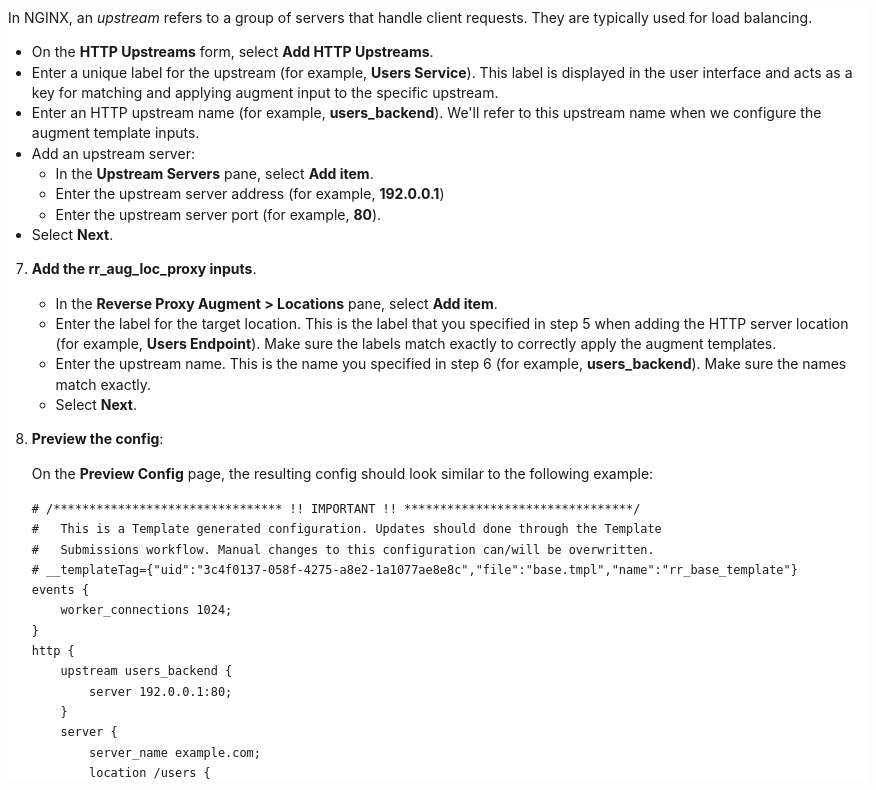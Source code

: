    In NGINX, an *upstream* refers to a group of servers that handle client requests. They are typically used for load balancing.

   - On the **HTTP Upstreams** form, select **Add HTTP Upstreams**.
   - Enter a unique label for the upstream (for example, **Users Service**). This label is displayed in the user interface and acts as a key for matching and applying augment input to the specific upstream.
   - Enter an HTTP upstream name (for example, **users_backend**). We'll refer to this upstream name when we configure the augment template inputs.
   - Add an upstream server:
     - In the **Upstream Servers** pane, select **Add item**.
     - Enter the upstream server address (for example, **192.0.0.1**)
     - Enter the upstream server port (for example, **80**).
   - Select **Next**.
7. **Add the rr_aug_loc_proxy inputs**.
   - In the **Reverse Proxy Augment > Locations** pane, select **Add item**.
   - Enter the label for the target location. This is the label that you specified in step 5 when adding the HTTP server location (for example, **Users Endpoint**). Make sure the labels match exactly to correctly apply the augment templates.
   - Enter the upstream name. This is the name you specified in step 6 (for example, **users_backend**). Make sure the names match exactly.
   - Select **Next**.
8. **Preview the config**:

    On the **Preview Config** page, the resulting config should look similar to the following example:

    ```nginx
    # /******************************** !! IMPORTANT !! ********************************/
    #   This is a Template generated configuration. Updates should done through the Template
    #   Submissions workflow. Manual changes to this configuration can/will be overwritten.
    # __templateTag={"uid":"3c4f0137-058f-4275-a8e2-1a1077ae8e8c","file":"base.tmpl","name":"rr_base_template"}
    events {
    	worker_connections 1024;
    }
    http {
    	upstream users_backend {
    		server 192.0.0.1:80;
    	}
    	server {
    		server_name example.com;
    		location /users {
